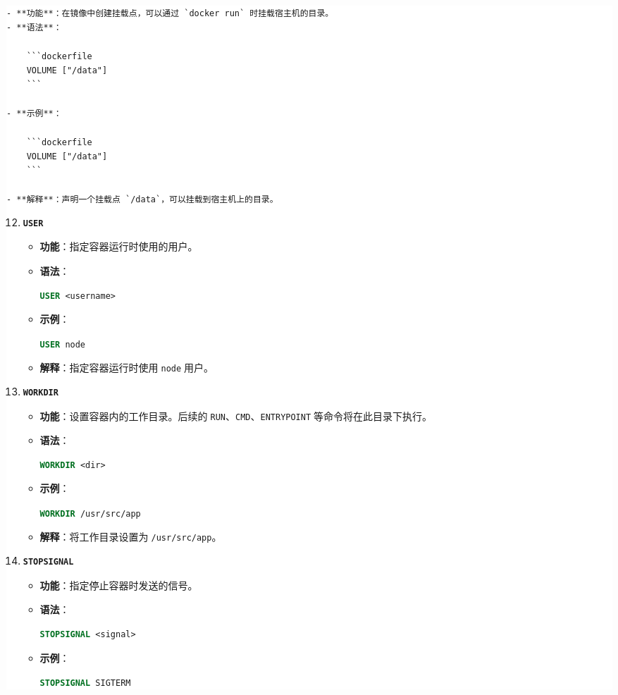     - **功能**：在镜像中创建挂载点，可以通过 `docker run` 时挂载宿主机的目录。
    - **语法**：
        
        ```dockerfile
        VOLUME ["/data"]
        ```
        
    - **示例**：
        
        ```dockerfile
        VOLUME ["/data"]
        ```
        
    - **解释**：声明一个挂载点 `/data`，可以挂载到宿主机上的目录。
12. **`USER`**
    
    - **功能**：指定容器运行时使用的用户。
    - **语法**：
        
        ```dockerfile
        USER <username>
        ```
        
    - **示例**：
        
        ```dockerfile
        USER node
        ```
        
    - **解释**：指定容器运行时使用 `node` 用户。
13. **`WORKDIR`**
    
    - **功能**：设置容器内的工作目录。后续的 `RUN`、`CMD`、`ENTRYPOINT` 等命令将在此目录下执行。
    - **语法**：
        
        ```dockerfile
        WORKDIR <dir>
        ```
        
    - **示例**：
        
        ```dockerfile
        WORKDIR /usr/src/app
        ```
        
    - **解释**：将工作目录设置为 `/usr/src/app`。
14. **`STOPSIGNAL`**
    
    - **功能**：指定停止容器时发送的信号。
    - **语法**：
        
        ```dockerfile
        STOPSIGNAL <signal>
        ```
        
    - **示例**：
        
        ```dockerfile
        STOPSIGNAL SIGTERM
        ```
        